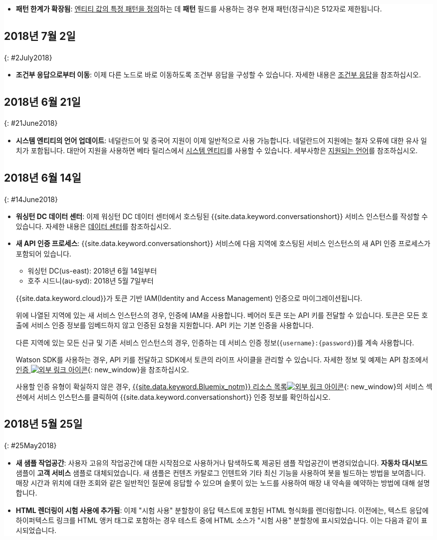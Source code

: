 - **패턴 한계가 확장됨**: [엔티티 값의 특정 패턴을 정의](/docs/services/assistant?topic=assistant-entities#entities-patterns)하는 데 **패턴** 필드를 사용하는 경우 현재 패턴(정규식)은 512자로 제한됩니다.

## 2018년 7월 2일
{: #2July2018}

- **조건부 응답으로부터 이동**: 이제 다른 노드로 바로 이동하도록 조건부 응답을 구성할 수 있습니다. 자세한 내용은 [조건부 응답](/docs/services/assistant?topic=assistant-dialog-overview#dialog-overview-multiple)을 참조하십시오.

## 2018년 6월 21일
{: #21June2018}

- **시스템 엔티티의 언어 업데이트**: 네덜란드어 및 중국어 지원이 이제 일반적으로 사용 가능합니다. 네덜란드어 지원에는 철자 오류에 대한 유사 일치가 포함됩니다. 대만어 지원을 사용하면 베타 릴리스에서 [시스템 엔티티](/docs/services/assistant?topic=assistant-system-entities)를 사용할 수 있습니다. 세부사항은 [지원되는 언어](/docs/services/assistant?topic=assistant-language-support)를 참조하십시오.

## 2018년 6월 14일
{: #14June2018}

- **워싱턴 DC 데이터 센터**: 이제 워싱턴 DC 데이터 센터에서 호스팅된 {{site.data.keyword.conversationshort}} 서비스 인스턴스를 작성할 수 있습니다. 자세한 내용은 [데이터 센터](/docs/services/assistant?topic=assistant-services-information#services-information-regions)를 참조하십시오.

- **새 API 인증 프로세스**: {{site.data.keyword.conversationshort}} 서비스에 다음 지역에 호스팅된 서비스 인스턴스의 새 API 인증 프로세스가 포함되어 있습니다.

  - 워싱턴 DC(us-east): 2018년 6월 14일부터
  - 호주 시드니(au-syd): 2018년 5월 7일부터

  {{site.data.keyword.cloud}}가 토큰 기반 IAM(Identity and Access Management) 인증으로 마이그레이션됩니다.

  위에 나열된 지역에 있는 새 서비스 인스턴스의 경우, 인증에 IAM을 사용합니다. 베어러 토큰 또는 API 키를 전달할 수 있습니다. 토큰은 모든 호출에 서비스 인증 정보를 임베드하지 않고 인증된 요청을 지원합니다. API 키는 기본 인증을 사용합니다.

  다른 지역에 있는 모든 신규 및 기존 서비스 인스턴스의 경우, 인증하는 데 서비스 인증 정보(`{username}:{password}`)를 계속 사용합니다.

  Watson SDK를 사용하는 경우, API 키를 전달하고 SDK에서 토큰의 라이프 사이클을 관리할 수 있습니다. 자세한 정보 및 예제는 API 참조에서 [인증 ![외부 링크 아이콘](../../icons/launch-glyph.svg "외부 링크 아이콘")](https://{DomainName}/apidocs/assistant-v2#authentication){: new_window}을 참조하십시오.

  사용할 인증 유형이 확실하지 않은 경우, [{{site.data.keyword.Bluemix_notm}} 리소스 목록![외부 링크 아이콘](../../icons/launch-glyph.svg "외부 링크 아이콘")](https://cloud.ibm.com){: new_window}의 서비스 섹션에서 서비스 인스턴스를 클릭하여 {{site.data.keyword.conversationshort}} 인증 정보를 확인하십시오.

## 2018년 5월 25일
{: #25May2018}

- **새 샘플 작업공간**: 사용자 고유의 작업공간에 대한 시작점으로 사용하거나 탐색하도록 제공된 샘플 작업공간이 변경되었습니다. **자동차 대시보드** 샘플이 **고객 서비스** 샘플로 대체되었습니다. 새 샘플은 컨텐츠 카탈로그 인텐트와 기타 최신 기능을 사용하여 봇을 빌드하는 방법을 보여줍니다. 매장 시간과 위치에 대한 조회와 같은 일반적인 질문에 응답할 수 있으며 슬롯이 있는 노드를 사용하여 매장 내 약속을 예약하는 방법에 대해 설명합니다.

- **HTML 렌더링이 시험 사용에 추가됨**: 이제 "시험 사용" 분할창이 응답 텍스트에 포함된 HTML 형식화를 렌더링합니다. 이전에는, 텍스트 응답에 하이퍼텍스트 링크를 HTML 앵커 태그로 포함하는 경우 테스트 중에 HTML 소스가 "시험 사용" 분할창에 표시되었습니다. 이는 다음과 같이 표시되었습니다.

